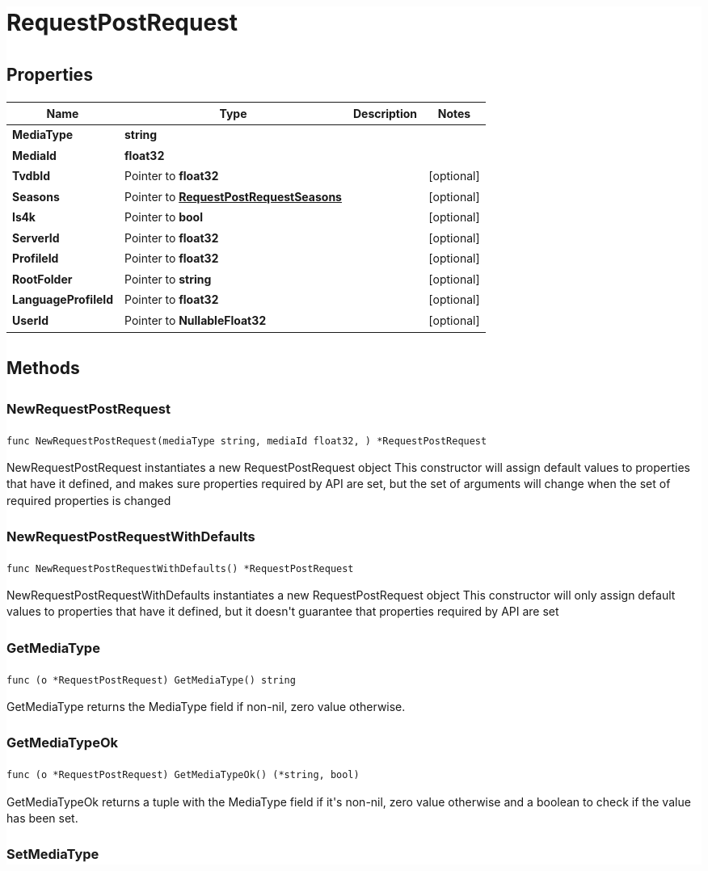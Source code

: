 # RequestPostRequest

## Properties

Name | Type | Description | Notes
------------ | ------------- | ------------- | -------------
**MediaType** | **string** |  | 
**MediaId** | **float32** |  | 
**TvdbId** | Pointer to **float32** |  | [optional] 
**Seasons** | Pointer to [**RequestPostRequestSeasons**](RequestPostRequestSeasons.md) |  | [optional] 
**Is4k** | Pointer to **bool** |  | [optional] 
**ServerId** | Pointer to **float32** |  | [optional] 
**ProfileId** | Pointer to **float32** |  | [optional] 
**RootFolder** | Pointer to **string** |  | [optional] 
**LanguageProfileId** | Pointer to **float32** |  | [optional] 
**UserId** | Pointer to **NullableFloat32** |  | [optional] 

## Methods

### NewRequestPostRequest

`func NewRequestPostRequest(mediaType string, mediaId float32, ) *RequestPostRequest`

NewRequestPostRequest instantiates a new RequestPostRequest object
This constructor will assign default values to properties that have it defined,
and makes sure properties required by API are set, but the set of arguments
will change when the set of required properties is changed

### NewRequestPostRequestWithDefaults

`func NewRequestPostRequestWithDefaults() *RequestPostRequest`

NewRequestPostRequestWithDefaults instantiates a new RequestPostRequest object
This constructor will only assign default values to properties that have it defined,
but it doesn't guarantee that properties required by API are set

### GetMediaType

`func (o *RequestPostRequest) GetMediaType() string`

GetMediaType returns the MediaType field if non-nil, zero value otherwise.

### GetMediaTypeOk

`func (o *RequestPostRequest) GetMediaTypeOk() (*string, bool)`

GetMediaTypeOk returns a tuple with the MediaType field if it's non-nil, zero value otherwise
and a boolean to check if the value has been set.

### SetMediaType
